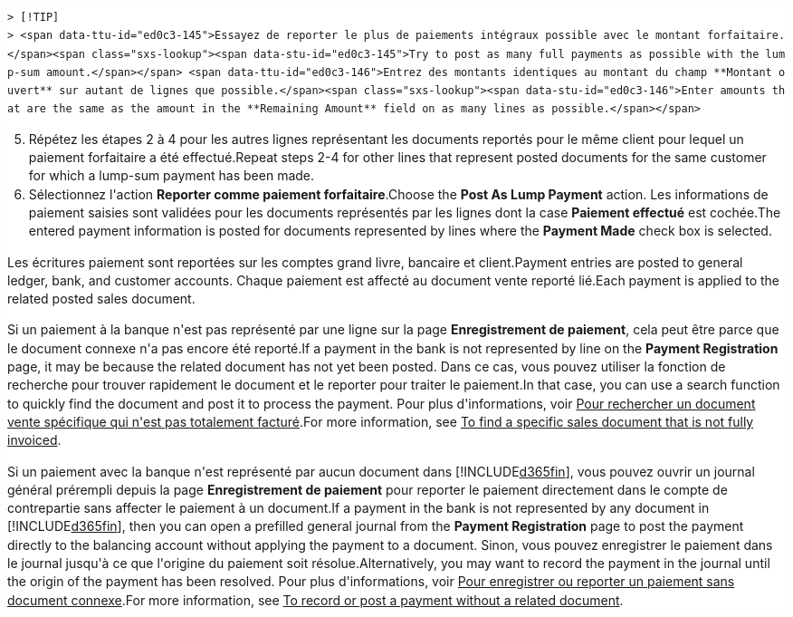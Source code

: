     > [!TIP]  
    > <span data-ttu-id="ed0c3-145">Essayez de reporter le plus de paiements intégraux possible avec le montant forfaitaire.</span><span class="sxs-lookup"><span data-stu-id="ed0c3-145">Try to post as many full payments as possible with the lump-sum amount.</span></span> <span data-ttu-id="ed0c3-146">Entrez des montants identiques au montant du champ **Montant ouvert** sur autant de lignes que possible.</span><span class="sxs-lookup"><span data-stu-id="ed0c3-146">Enter amounts that are the same as the amount in the **Remaining Amount** field on as many lines as possible.</span></span>  
5. <span data-ttu-id="ed0c3-147">Répétez les étapes 2 à 4 pour les autres lignes représentant les documents reportés pour le même client pour lequel un paiement forfaitaire a été effectué.</span><span class="sxs-lookup"><span data-stu-id="ed0c3-147">Repeat steps 2-4 for other lines that represent posted documents for the same customer for which a lump-sum payment has been made.</span></span>  
6. <span data-ttu-id="ed0c3-148">Sélectionnez l'action **Reporter comme paiement forfaitaire**.</span><span class="sxs-lookup"><span data-stu-id="ed0c3-148">Choose the **Post As Lump Payment** action.</span></span> <span data-ttu-id="ed0c3-149">Les informations de paiement saisies sont validées pour les documents représentés par les lignes dont la case **Paiement effectué** est cochée.</span><span class="sxs-lookup"><span data-stu-id="ed0c3-149">The entered payment information is posted for documents represented by lines where the **Payment Made** check box is selected.</span></span>  

<span data-ttu-id="ed0c3-150">Les écritures paiement sont reportées sur les comptes grand livre, bancaire et client.</span><span class="sxs-lookup"><span data-stu-id="ed0c3-150">Payment entries are posted to general ledger, bank, and customer accounts.</span></span> <span data-ttu-id="ed0c3-151">Chaque paiement est affecté au document vente reporté lié.</span><span class="sxs-lookup"><span data-stu-id="ed0c3-151">Each payment is applied to the related posted sales document.</span></span>  

<span data-ttu-id="ed0c3-152">Si un paiement à la banque n'est pas représenté par une ligne sur la page **Enregistrement de paiement**, cela peut être parce que le document connexe n'a pas encore été reporté.</span><span class="sxs-lookup"><span data-stu-id="ed0c3-152">If a payment in the bank is not represented by line on the **Payment Registration** page, it may be because the related document has not yet been posted.</span></span> <span data-ttu-id="ed0c3-153">Dans ce cas, vous pouvez utiliser la fonction de recherche pour trouver rapidement le document et le reporter pour traiter le paiement.</span><span class="sxs-lookup"><span data-stu-id="ed0c3-153">In that case, you can use a search function to quickly find the document and post it to process the payment.</span></span> <span data-ttu-id="ed0c3-154">Pour plus d'informations, voir [Pour rechercher un document vente spécifique qui n'est pas totalement facturé](receivables-how-reconcile-customer-payments-list-unpaid-sales-documents.md#to-find-a-specific-sales-document-that-is-not-fully-invoiced).</span><span class="sxs-lookup"><span data-stu-id="ed0c3-154">For more information, see [To find a specific sales document that is not fully invoiced](receivables-how-reconcile-customer-payments-list-unpaid-sales-documents.md#to-find-a-specific-sales-document-that-is-not-fully-invoiced).</span></span>  

<span data-ttu-id="ed0c3-155">Si un paiement avec la banque n'est représenté par aucun document dans [!INCLUDE[d365fin](includes/d365fin_md.md)], vous pouvez ouvrir un journal général prérempli depuis la page **Enregistrement de paiement** pour reporter le paiement directement dans le compte de contrepartie sans affecter le paiement à un document.</span><span class="sxs-lookup"><span data-stu-id="ed0c3-155">If a payment in the bank is not represented by any document in [!INCLUDE[d365fin](includes/d365fin_md.md)], then you can open a prefilled general journal from the **Payment Registration** page to post the payment directly to the balancing account without applying the payment to a document.</span></span> <span data-ttu-id="ed0c3-156">Sinon, vous pouvez enregistrer le paiement dans le journal jusqu'à ce que l'origine du paiement soit résolue.</span><span class="sxs-lookup"><span data-stu-id="ed0c3-156">Alternatively, you may want to record the payment in the journal until the origin of the payment has been resolved.</span></span> <span data-ttu-id="ed0c3-157">Pour plus d'informations, voir [Pour enregistrer ou reporter un paiement sans document connexe](receivables-how-reconcile-customer-payments-list-unpaid-sales-documents.md#to-record-or-post-a-payment-without-a-related-document).</span><span class="sxs-lookup"><span data-stu-id="ed0c3-157">For more information, see [To record or post a payment without a related document](receivables-how-reconcile-customer-payments-list-unpaid-sales-documents.md#to-record-or-post-a-payment-without-a-related-document).</span></span>  
